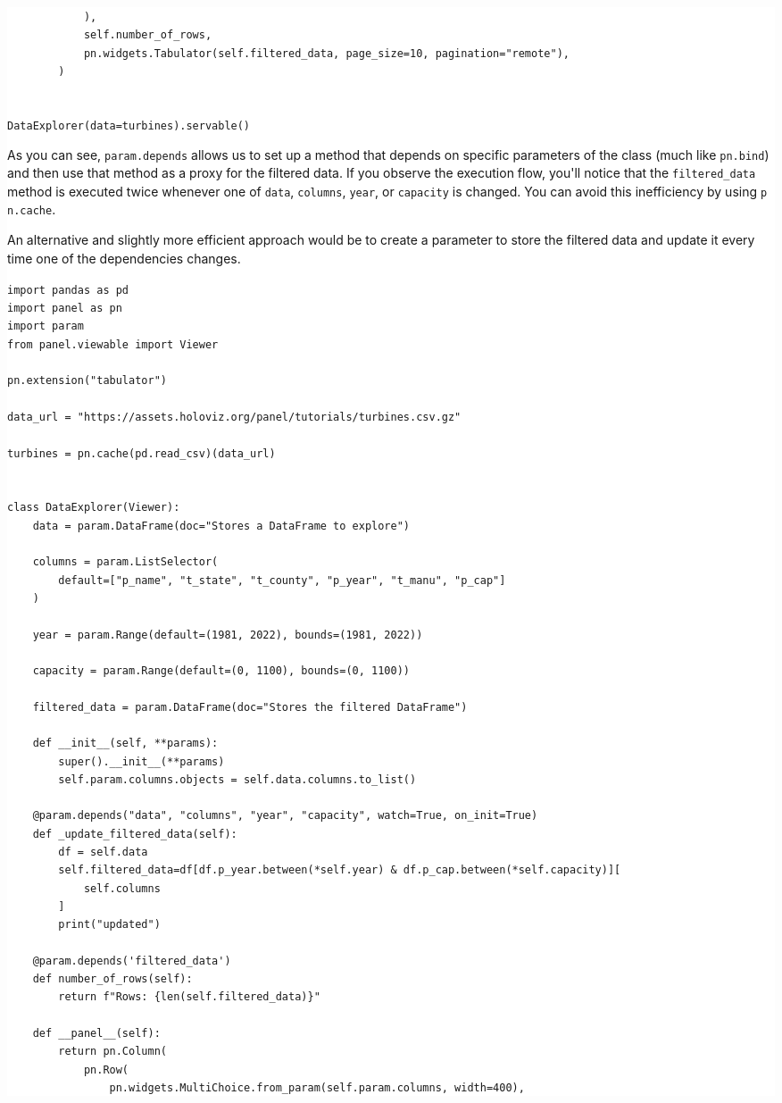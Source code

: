 ```{pyodide}
            ),
            self.number_of_rows,
            pn.widgets.Tabulator(self.filtered_data, page_size=10, pagination="remote"),
        )


DataExplorer(data=turbines).servable()
```

As you can see, `param.depends` allows us to set up a method that depends on specific parameters of the class (much like `pn.bind`) and then use that method as a proxy for the filtered data. If you observe the execution flow, you'll notice that the `filtered_data` method is executed twice whenever one of `data`, `columns`, `year`, or `capacity` is changed. You can avoid this inefficiency by using `pn.cache`.

An alternative and slightly more efficient approach would be to create a parameter to store the filtered data and update it every time one of the dependencies changes.

```{pyodide}
import pandas as pd
import panel as pn
import param
from panel.viewable import Viewer

pn.extension("tabulator")

data_url = "https://assets.holoviz.org/panel/tutorials/turbines.csv.gz"

turbines = pn.cache(pd.read_csv)(data_url)


class DataExplorer(Viewer):
    data = param.DataFrame(doc="Stores a DataFrame to explore")

    columns = param.ListSelector(
        default=["p_name", "t_state", "t_county", "p_year", "t_manu", "p_cap"]
    )

    year = param.Range(default=(1981, 2022), bounds=(1981, 2022))

    capacity = param.Range(default=(0, 1100), bounds=(0, 1100))

    filtered_data = param.DataFrame(doc="Stores the filtered DataFrame")

    def __init__(self, **params):
        super().__init__(**params)
        self.param.columns.objects = self.data.columns.to_list()

    @param.depends("data", "columns", "year", "capacity", watch=True, on_init=True)
    def _update_filtered_data(self):
        df = self.data
        self.filtered_data=df[df.p_year.between(*self.year) & df.p_cap.between(*self.capacity)][
            self.columns
        ]
        print("updated")

    @param.depends('filtered_data')
    def number_of_rows(self):
        return f"Rows: {len(self.filtered_data)}"

    def __panel__(self):
        return pn.Column(
            pn.Row(
                pn.widgets.MultiChoice.from_param(self.param.columns, width=400),
```
